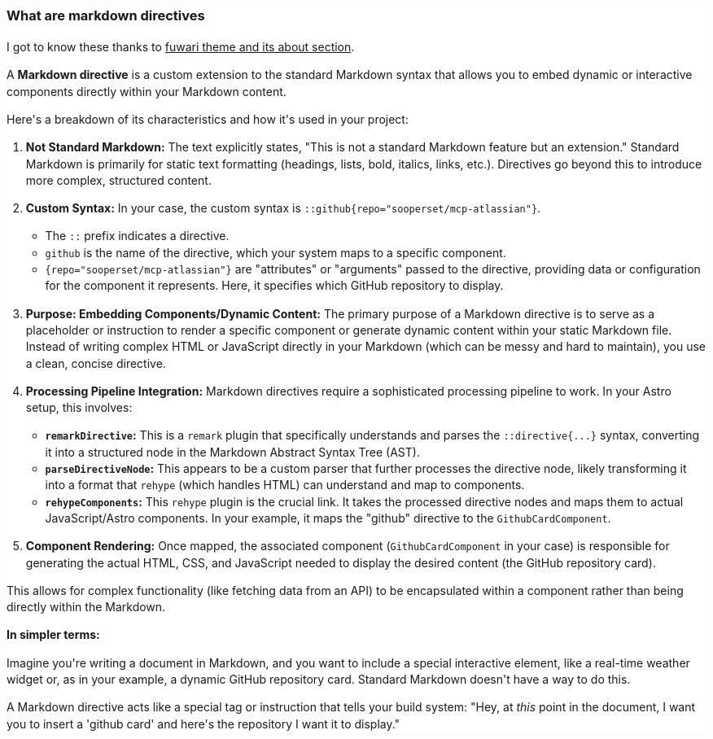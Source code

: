 ### What are markdown directives

I got to know these thanks to [fuwari theme and its about section](https://github.com/saicaca/fuwari).

A **Markdown directive** is a custom extension to the standard Markdown syntax that allows you to embed dynamic or interactive components directly within your Markdown content.

Here's a breakdown of its characteristics and how it's used in your project:

1.  **Not Standard Markdown:** The text explicitly states, "This is not a standard Markdown feature but an extension." Standard Markdown is primarily for static text formatting (headings, lists, bold, italics, links, etc.). Directives go beyond this to introduce more complex, structured content.

2.  **Custom Syntax:** In your case, the custom syntax is `::github{repo="sooperset/mcp-atlassian"}`.
    * The `::` prefix indicates a directive.
    * `github` is the name of the directive, which your system maps to a specific component.
    * `{repo="sooperset/mcp-atlassian"}` are "attributes" or "arguments" passed to the directive, providing data or configuration for the component it represents. Here, it specifies which GitHub repository to display.

3.  **Purpose: Embedding Components/Dynamic Content:** The primary purpose of a Markdown directive is to serve as a placeholder or instruction to render a specific component or generate dynamic content within your static Markdown file. Instead of writing complex HTML or JavaScript directly in your Markdown (which can be messy and hard to maintain), you use a clean, concise directive.

4.  **Processing Pipeline Integration:** Markdown directives require a sophisticated processing pipeline to work. In your Astro setup, this involves:
    * **`remarkDirective`:** This is a `remark` plugin that specifically understands and parses the `::directive{...}` syntax, converting it into a structured node in the Markdown Abstract Syntax Tree (AST).
    * **`parseDirectiveNode`:** This appears to be a custom parser that further processes the directive node, likely transforming it into a format that `rehype` (which handles HTML) can understand and map to components.
    * **`rehypeComponents`:** This `rehype` plugin is the crucial link. It takes the processed directive nodes and maps them to actual JavaScript/Astro components. In your example, it maps the "github" directive to the `GithubCardComponent`.

5.  **Component Rendering:** Once mapped, the associated component (`GithubCardComponent` in your case) is responsible for generating the actual HTML, CSS, and JavaScript needed to display the desired content (the GitHub repository card). 

This allows for complex functionality (like fetching data from an API) to be encapsulated within a component rather than being directly within the Markdown.

**In simpler terms:**

Imagine you're writing a document in Markdown, and you want to include a special interactive element, like a real-time weather widget or, as in your example, a dynamic GitHub repository card. Standard Markdown doesn't have a way to do this.

A Markdown directive acts like a special tag or instruction that tells your build system: "Hey, at *this* point in the document, I want you to insert a 'github card' and here's the repository I want it to display."
